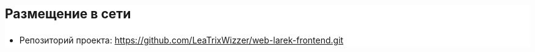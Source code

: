 ```TypeScript
```

## Размещение в сети

- Репозиторий проекта: https://github.com/LeaTrixWizzer/web-larek-frontend.git
